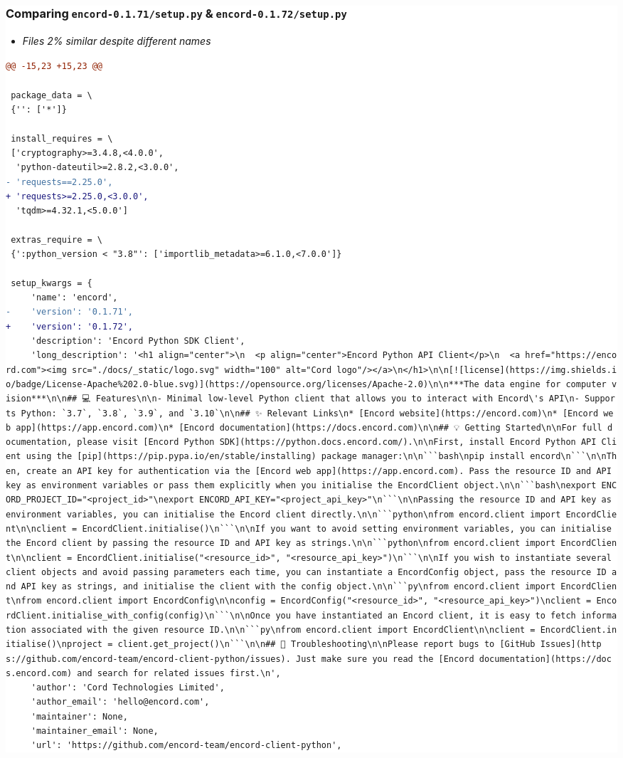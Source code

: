 ### Comparing `encord-0.1.71/setup.py` & `encord-0.1.72/setup.py`

 * *Files 2% similar despite different names*

```diff
@@ -15,23 +15,23 @@
 
 package_data = \
 {'': ['*']}
 
 install_requires = \
 ['cryptography>=3.4.8,<4.0.0',
  'python-dateutil>=2.8.2,<3.0.0',
- 'requests==2.25.0',
+ 'requests>=2.25.0,<3.0.0',
  'tqdm>=4.32.1,<5.0.0']
 
 extras_require = \
 {':python_version < "3.8"': ['importlib_metadata>=6.1.0,<7.0.0']}
 
 setup_kwargs = {
     'name': 'encord',
-    'version': '0.1.71',
+    'version': '0.1.72',
     'description': 'Encord Python SDK Client',
     'long_description': '<h1 align="center">\n  <p align="center">Encord Python API Client</p>\n  <a href="https://encord.com"><img src="./docs/_static/logo.svg" width="100" alt="Cord logo"/></a>\n</h1>\n\n[![license](https://img.shields.io/badge/License-Apache%202.0-blue.svg)](https://opensource.org/licenses/Apache-2.0)\n\n***The data engine for computer vision***\n\n## 💻 Features\n\n- Minimal low-level Python client that allows you to interact with Encord\'s API\n- Supports Python: `3.7`, `3.8`, `3.9`, and `3.10`\n\n## ✨ Relevant Links\n* [Encord website](https://encord.com)\n* [Encord web app](https://app.encord.com)\n* [Encord documentation](https://docs.encord.com)\n\n## 💡 Getting Started\n\nFor full documentation, please visit [Encord Python SDK](https://python.docs.encord.com/).\n\nFirst, install Encord Python API Client using the [pip](https://pip.pypa.io/en/stable/installing) package manager:\n\n```bash\npip install encord\n```\n\nThen, create an API key for authentication via the [Encord web app](https://app.encord.com). Pass the resource ID and API key as environment variables or pass them explicitly when you initialise the EncordClient object.\n\n```bash\nexport ENCORD_PROJECT_ID="<project_id>"\nexport ENCORD_API_KEY="<project_api_key>"\n```\n\nPassing the resource ID and API key as environment variables, you can initialise the Encord client directly.\n\n```python\nfrom encord.client import EncordClient\n\nclient = EncordClient.initialise()\n```\n\nIf you want to avoid setting environment variables, you can initialise the Encord client by passing the resource ID and API key as strings.\n\n```python\nfrom encord.client import EncordClient\n\nclient = EncordClient.initialise("<resource_id>", "<resource_api_key>")\n```\n\nIf you wish to instantiate several client objects and avoid passing parameters each time, you can instantiate a EncordConfig object, pass the resource ID and API key as strings, and initialise the client with the config object.\n\n```py\nfrom encord.client import EncordClient\nfrom encord.client import EncordConfig\n\nconfig = EncordConfig("<resource_id>", "<resource_api_key>")\nclient = EncordClient.initialise_with_config(config)\n```\n\nOnce you have instantiated an Encord client, it is easy to fetch information associated with the given resource ID.\n\n```py\nfrom encord.client import EncordClient\n\nclient = EncordClient.initialise()\nproject = client.get_project()\n```\n\n## 🐛 Troubleshooting\n\nPlease report bugs to [GitHub Issues](https://github.com/encord-team/encord-client-python/issues). Just make sure you read the [Encord documentation](https://docs.encord.com) and search for related issues first.\n',
     'author': 'Cord Technologies Limited',
     'author_email': 'hello@encord.com',
     'maintainer': None,
     'maintainer_email': None,
     'url': 'https://github.com/encord-team/encord-client-python',
```

